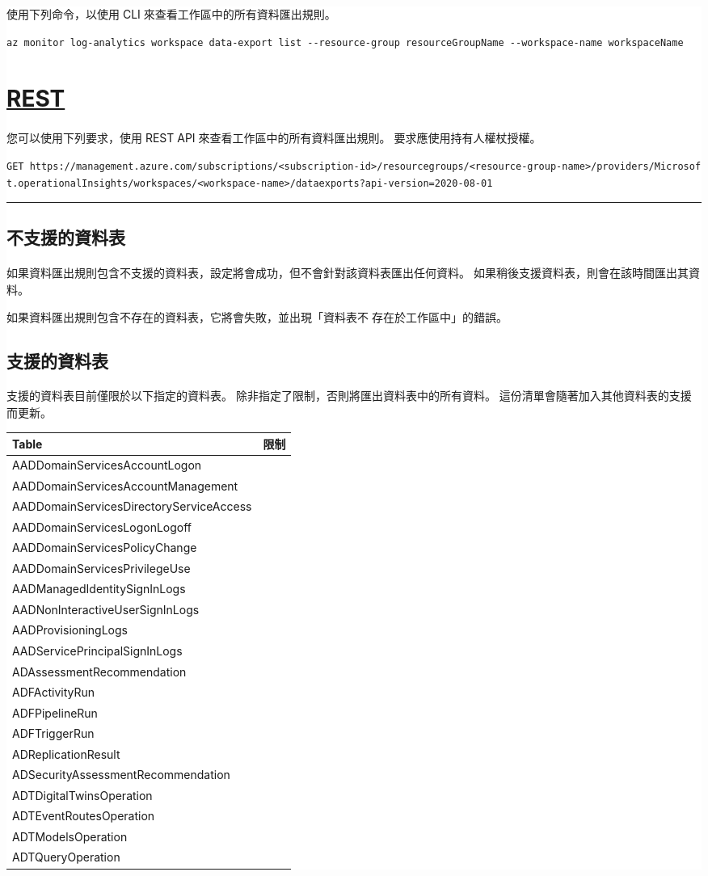 使用下列命令，以使用 CLI 來查看工作區中的所有資料匯出規則。

```azurecli
az monitor log-analytics workspace data-export list --resource-group resourceGroupName --workspace-name workspaceName
```

# <a name="rest"></a>[REST](#tab/rest)

您可以使用下列要求，使用 REST API 來查看工作區中的所有資料匯出規則。 要求應使用持有人權杖授權。

```rest
GET https://management.azure.com/subscriptions/<subscription-id>/resourcegroups/<resource-group-name>/providers/Microsoft.operationalInsights/workspaces/<workspace-name>/dataexports?api-version=2020-08-01
```
---

## <a name="unsupported-tables"></a>不支援的資料表
如果資料匯出規則包含不支援的資料表，設定將會成功，但不會針對該資料表匯出任何資料。 如果稍後支援資料表，則會在該時間匯出其資料。

如果資料匯出規則包含不存在的資料表，它將會失敗，並出現「資料表不 <tableName> 存在於工作區中」的錯誤。


## <a name="supported-tables"></a>支援的資料表
支援的資料表目前僅限於以下指定的資料表。 除非指定了限制，否則將匯出資料表中的所有資料。 這份清單會隨著加入其他資料表的支援而更新。


| Table | 限制 |
|:---|:---|
| AADDomainServicesAccountLogon | |
| AADDomainServicesAccountManagement | |
| AADDomainServicesDirectoryServiceAccess | |
| AADDomainServicesLogonLogoff | |
| AADDomainServicesPolicyChange | |
| AADDomainServicesPrivilegeUse | |
| AADManagedIdentitySignInLogs | |
| AADNonInteractiveUserSignInLogs | |
| AADProvisioningLogs | |
| AADServicePrincipalSignInLogs | |
| ADAssessmentRecommendation | |
| ADFActivityRun | |
| ADFPipelineRun | |
| ADFTriggerRun | |
| ADReplicationResult | |
| ADSecurityAssessmentRecommendation | |
| ADTDigitalTwinsOperation | |
| ADTEventRoutesOperation | |
| ADTModelsOperation | |
| ADTQueryOperation | |